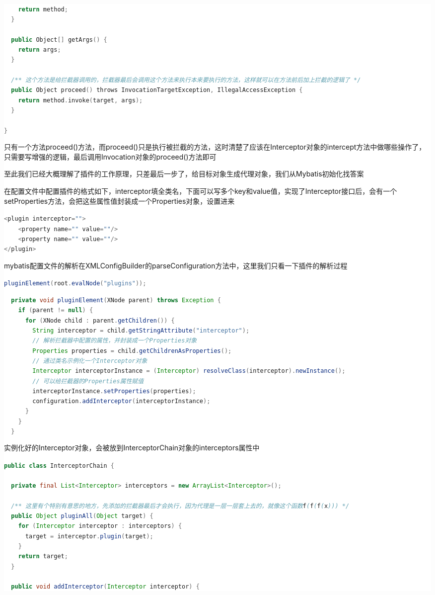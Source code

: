 ```cpp
    return method;
  }

  public Object[] getArgs() {
    return args;
  }

  /** 这个方法是给拦截器调用的，拦截器最后会调用这个方法来执行本来要执行的方法，这样就可以在方法前后加上拦截的逻辑了 */
  public Object proceed() throws InvocationTargetException, IllegalAccessException {
    return method.invoke(target, args);
  }

}
```

只有一个方法proceed()方法，而proceed()只是执行被拦截的方法，这时清楚了应该在Interceptor对象的intercept方法中做哪些操作了，只需要写增强的逻辑，最后调用Invocation对象的proceed()方法即可

至此我们已经大概理解了插件的工作原理，只差最后一步了，给目标对象生成代理对象，我们从Mybatis初始化找答案

在配置文件中配置插件的格式如下，interceptor填全类名，下面可以写多个key和value值，实现了Interceptor接口后，会有一个setProperties方法，会把这些属性值封装成一个Properties对象，设置进来
```java
<plugin interceptor="">
	<property name="" value=""/>
	<property name="" value=""/>
</plugin>
```

mybatis配置文件的解析在XMLConfigBuilder的parseConfiguration方法中，这里我们只看一下插件的解析过程

```java
pluginElement(root.evalNode("plugins"));
```

```java
  private void pluginElement(XNode parent) throws Exception {
    if (parent != null) {
      for (XNode child : parent.getChildren()) {
        String interceptor = child.getStringAttribute("interceptor");
        // 解析拦截器中配置的属性，并封装成一个Properties对象
        Properties properties = child.getChildrenAsProperties();
        // 通过类名示例化一个Interceptor对象
        Interceptor interceptorInstance = (Interceptor) resolveClass(interceptor).newInstance();
        // 可以给拦截器的Properties属性赋值
        interceptorInstance.setProperties(properties);
        configuration.addInterceptor(interceptorInstance);
      }
    }
  }
```

实例化好的Interceptor对象，会被放到InterceptorChain对象的interceptors属性中
```java
public class InterceptorChain {

  private final List<Interceptor> interceptors = new ArrayList<Interceptor>();

  /** 这里有个特别有意思的地方，先添加的拦截器最后才会执行，因为代理是一层一层套上去的，就像这个函数f(f(f(x))) */
  public Object pluginAll(Object target) {
    for (Interceptor interceptor : interceptors) {
      target = interceptor.plugin(target);
    }
    return target;
  }

  public void addInterceptor(Interceptor interceptor) {
```